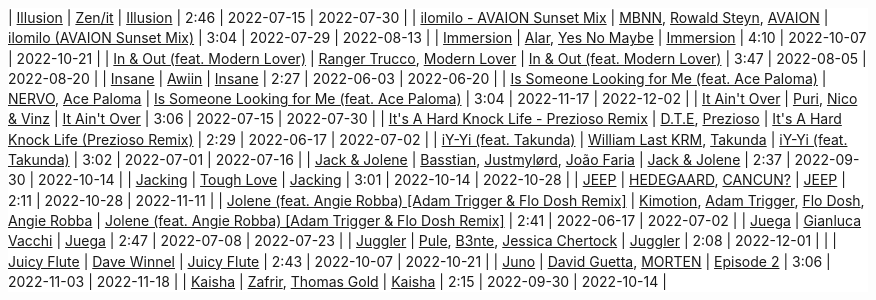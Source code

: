 | [Illusion](https://open.spotify.com/track/2yAko7DTsKYC7gsFrqs8yh) | [Zen/it](https://open.spotify.com/artist/5HirplYzqe2d6nvqIskR82) | [Illusion](https://open.spotify.com/album/5gyDLfJrVi5VPLHk1vatKS) | 2:46 | 2022-07-15 | 2022-07-30 |
| [ilomilo \- AVAION Sunset Mix](https://open.spotify.com/track/1TER3AJr0E5JES1MZBjIfS) | [MBNN](https://open.spotify.com/artist/0ZXntjSej6WUvpEMkRgwKJ), [Rowald Steyn](https://open.spotify.com/artist/4IPKNc0sHqlSECkJNX7moj), [AVAION](https://open.spotify.com/artist/5oJvmyeWzyeahRtjup3Oys) | [ilomilo \(AVAION Sunset Mix\)](https://open.spotify.com/album/2F4ogGhxrSsdi3XUMBp237) | 3:04 | 2022-07-29 | 2022-08-13 |
| [Immersion](https://open.spotify.com/track/543Z89apRQXgXFj0R2yITx) | [Alar](https://open.spotify.com/artist/2uEy5EYHvxxd2SyVq4Pn1a), [Yes No Maybe](https://open.spotify.com/artist/3G3pbFRRqPIR8ilWL32Cqn) | [Immersion](https://open.spotify.com/album/1t3IrbQ68XHX2bMM1KmHSW) | 4:10 | 2022-10-07 | 2022-10-21 |
| [In & Out \(feat\. Modern Lover\)](https://open.spotify.com/track/624KQ6MFOrY8q1EOH6YGzf) | [Ranger Trucco](https://open.spotify.com/artist/36N80lh8tNu7XedcW55NC3), [Modern Lover](https://open.spotify.com/artist/04mRnX3dfLtv3ZT9kPay35) | [In & Out \(feat\. Modern Lover\)](https://open.spotify.com/album/1zcftBmZHr5Xczlc361Eza) | 3:47 | 2022-08-05 | 2022-08-20 |
| [Insane](https://open.spotify.com/track/3THwIbFtoroiaFF96X7G1q) | [Awiin](https://open.spotify.com/artist/0QUPQsSV7c2IAiftgYr5lP) | [Insane](https://open.spotify.com/album/6FbpmsXkcMmWm6zd8dnh5L) | 2:27 | 2022-06-03 | 2022-06-20 |
| [Is Someone Looking for Me \(feat\. Ace Paloma\)](https://open.spotify.com/track/6CTbQBYHle6Faip4SNVlSC) | [NERVO](https://open.spotify.com/artist/4j5KBTO4tk7up54ZirNGvK), [Ace Paloma](https://open.spotify.com/artist/6HN00p27Vd4vs4cDvuBzqd) | [Is Someone Looking for Me \(feat\. Ace Paloma\)](https://open.spotify.com/album/2rPs208CWsCwRT1CO0kuDu) | 3:04 | 2022-11-17 | 2022-12-02 |
| [It Ain't Over](https://open.spotify.com/track/3l6fS0OSfSmJ2uWhyQDWmG) | [Puri](https://open.spotify.com/artist/3ADyFy1orEwODaiHmRRMQp), [Nico & Vinz](https://open.spotify.com/artist/0awl5piYwO0CDTHEkCjUhn) | [It Ain't Over](https://open.spotify.com/album/6mnMEPmqeXNG5xRt2iP3oQ) | 3:06 | 2022-07-15 | 2022-07-30 |
| [It's A Hard Knock Life \- Prezioso Remix](https://open.spotify.com/track/2ibx46fwgGe3u2pirSgjj7) | [D.T.E](https://open.spotify.com/artist/72HNCRVjK93J4ZnCY8rb1q), [Prezioso](https://open.spotify.com/artist/3iMzbvXlgNUpoFccD60bvr) | [It's A Hard Knock Life \(Prezioso Remix\)](https://open.spotify.com/album/6SNomlenerzizegZNU4yoU) | 2:29 | 2022-06-17 | 2022-07-02 |
| [iY\-Yi \(feat\. Takunda\)](https://open.spotify.com/track/5bVhd4sLxWGpx7twMqxr93) | [William Last KRM](https://open.spotify.com/artist/5TIgVeqYHwf9v56rySzVRw), [Takunda](https://open.spotify.com/artist/4acGGY0Q49aj0M5I6KrRP7) | [iY\-Yi \(feat\. Takunda\)](https://open.spotify.com/album/2EJZlhZ7y8UrTFiP2yXlQZ) | 3:02 | 2022-07-01 | 2022-07-16 |
| [Jack & Jolene](https://open.spotify.com/track/2c7WkFr3D8VxHDsG6W3Hd5) | [Basstian](https://open.spotify.com/artist/4eSY2mrbzDfUKawV0DaeZd), [Justmylørd](https://open.spotify.com/artist/58sypdKE0jQGon7SqrHyTo), [João Faria](https://open.spotify.com/artist/1jBojFT8egA5XQrSwUUFRA) | [Jack & Jolene](https://open.spotify.com/album/2pwYfH1sHdL3rsc5mdIsOr) | 2:37 | 2022-09-30 | 2022-10-14 |
| [Jacking](https://open.spotify.com/track/7KuKfd8wgecJT18v1fplRN) | [Tough Love](https://open.spotify.com/artist/16KSSLMXOdKQ2MHt9bOHTG) | [Jacking](https://open.spotify.com/album/4C58HM2kpSaibjH3FMn5fc) | 3:01 | 2022-10-14 | 2022-10-28 |
| [JEEP](https://open.spotify.com/track/2gUGnkgQaNTpfo2d5hZNPT) | [HEDEGAARD](https://open.spotify.com/artist/2ZuweXv0TkfsidZOLZZoM2), [CANCUN?](https://open.spotify.com/artist/5Yw8a4EYuA31E9paXwA50w) | [JEEP](https://open.spotify.com/album/0bKFhX2Ybcf4PMtArNZa5c) | 2:11 | 2022-10-28 | 2022-11-11 |
| [Jolene \(feat\. Angie Robba\) \[Adam Trigger & Flo Dosh Remix\]](https://open.spotify.com/track/7m9QKIMwRcr53ByP1Rl55X) | [Kimotion](https://open.spotify.com/artist/6X4zocbF8W6mPR9UFIvQ3z), [Adam Trigger](https://open.spotify.com/artist/6nXmnBpdFvzImqLQb3HBa9), [Flo Dosh](https://open.spotify.com/artist/1LFniBmFSL2twC04iQKwd4), [Angie Robba](https://open.spotify.com/artist/73NJzy1M0iOKvQkIL1qSW4) | [Jolene \(feat\. Angie Robba\) \[Adam Trigger & Flo Dosh Remix\]](https://open.spotify.com/album/5FzCNposPPasxxAkioOPO8) | 2:41 | 2022-06-17 | 2022-07-02 |
| [Juega](https://open.spotify.com/track/4g1kpzk7ONJ2hxM0AOpleM) | [Gianluca Vacchi](https://open.spotify.com/artist/26XxGE8hLV1t9IYa8872lQ) | [Juega](https://open.spotify.com/album/62p5wkruu1wemzhtJscoES) | 2:47 | 2022-07-08 | 2022-07-23 |
| [Juggler](https://open.spotify.com/track/63qnUzB4dhAQD46yAOM817) | [Pule](https://open.spotify.com/artist/4ZRiZlB8TEZwhXqwLr0U9R), [B3nte](https://open.spotify.com/artist/2ykUp1K8tRaOUFd8vvcwXl), [Jessica Chertock](https://open.spotify.com/artist/0f4HUyvYUk3alfY1ZLKm8h) | [Juggler](https://open.spotify.com/album/3HCsj9ZsoPeAnKryTBkyrF) | 2:08 | 2022-12-01 |  |
| [Juicy Flute](https://open.spotify.com/track/050Y5VPOnhoRWXN2GTQQZi) | [Dave Winnel](https://open.spotify.com/artist/1K80Wcuuo13i28cVd68mxm) | [Juicy Flute](https://open.spotify.com/album/6UtmzXnBFTzPMsKDU5rffy) | 2:43 | 2022-10-07 | 2022-10-21 |
| [Juno](https://open.spotify.com/track/2o3SdgwbZ1pVRza1KYLk6J) | [David Guetta](https://open.spotify.com/artist/1Cs0zKBU1kc0i8ypK3B9ai), [MORTEN](https://open.spotify.com/artist/19HFRWmRCl27kTk6LeqAO8) | [Episode 2](https://open.spotify.com/album/0LPqLp6YPN21OQ3M6lfi6j) | 3:06 | 2022-11-03 | 2022-11-18 |
| [Kaisha](https://open.spotify.com/track/0m5YZzJJxzzy1icaVtmZCn) | [Zafrir](https://open.spotify.com/artist/3DJVDo0kd19fZXpTabasOX), [Thomas Gold](https://open.spotify.com/artist/1XLjkBxFokuDTlHt0mQkRe) | [Kaisha](https://open.spotify.com/album/3WA21A0UE4mfJJqxGxjIsA) | 2:15 | 2022-09-30 | 2022-10-14 |